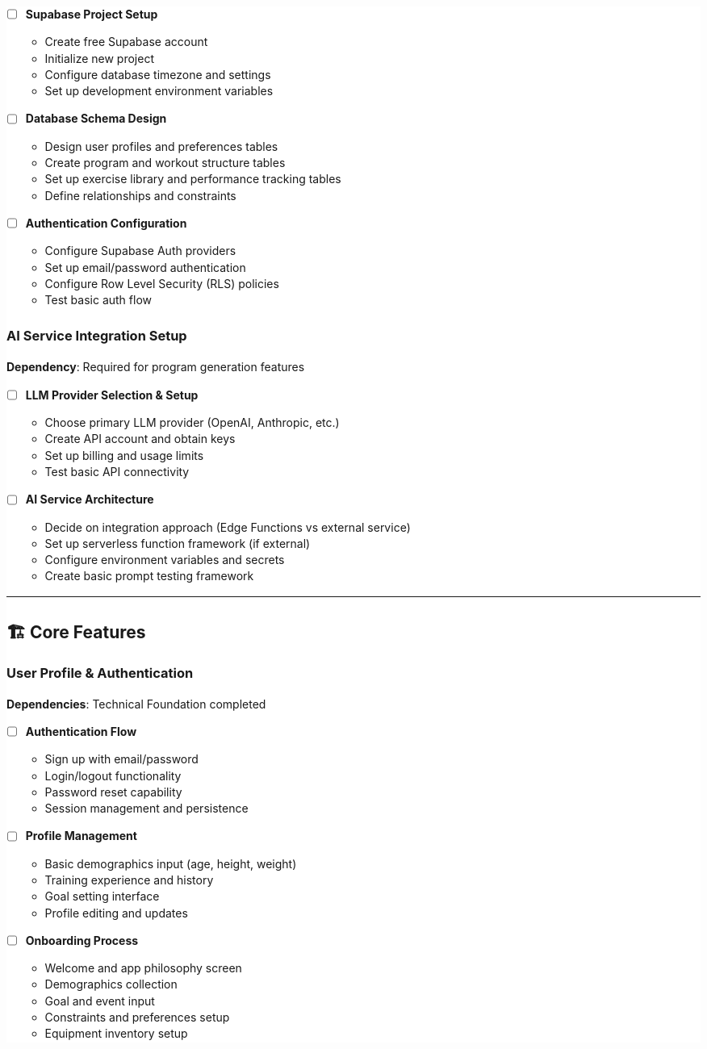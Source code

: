 - [ ] **Supabase Project Setup**
  - Create free Supabase account
  - Initialize new project
  - Configure database timezone and settings
  - Set up development environment variables

- [ ] **Database Schema Design**
  - Design user profiles and preferences tables
  - Create program and workout structure tables
  - Set up exercise library and performance tracking tables
  - Define relationships and constraints

- [ ] **Authentication Configuration**
  - Configure Supabase Auth providers
  - Set up email/password authentication
  - Configure Row Level Security (RLS) policies
  - Test basic auth flow

### AI Service Integration Setup
**Dependency**: Required for program generation features

- [ ] **LLM Provider Selection & Setup**
  - Choose primary LLM provider (OpenAI, Anthropic, etc.)
  - Create API account and obtain keys
  - Set up billing and usage limits
  - Test basic API connectivity

- [ ] **AI Service Architecture**
  - Decide on integration approach (Edge Functions vs external service)
  - Set up serverless function framework (if external)
  - Configure environment variables and secrets
  - Create basic prompt testing framework

---

## 🏗️ Core Features

### User Profile & Authentication
**Dependencies**: Technical Foundation completed

- [ ] **Authentication Flow**
  - Sign up with email/password
  - Login/logout functionality
  - Password reset capability
  - Session management and persistence

- [ ] **Profile Management**
  - Basic demographics input (age, height, weight)
  - Training experience and history
  - Goal setting interface
  - Profile editing and updates

- [ ] **Onboarding Process**
  - Welcome and app philosophy screen
  - Demographics collection
  - Goal and event input
  - Constraints and preferences setup
  - Equipment inventory setup
